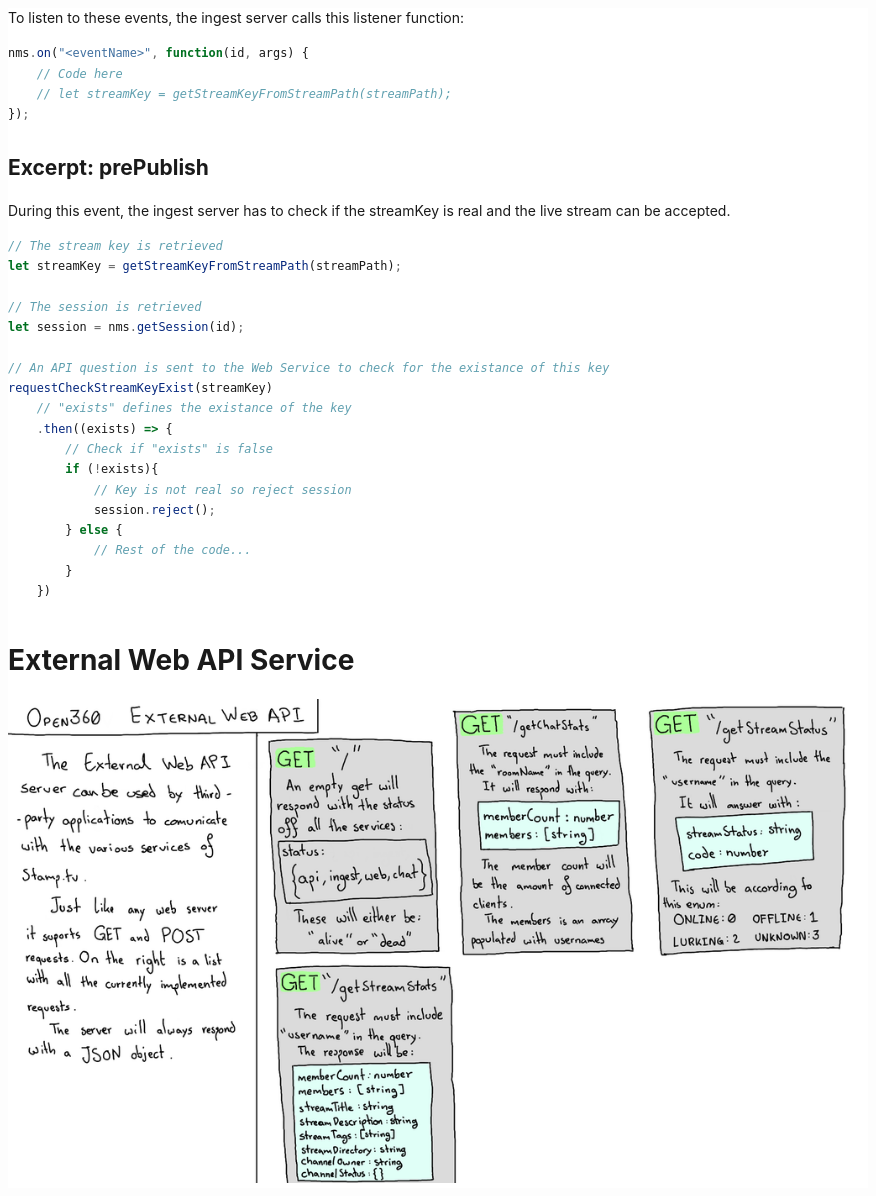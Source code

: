 To listen to these events, the ingest server calls this listener function:

```javascript
nms.on("<eventName>", function(id, args) {
    // Code here
    // let streamKey = getStreamKeyFromStreamPath(streamPath);
});
```

## Excerpt: prePublish

During this event, the ingest server has to check if the streamKey is real and the live stream can be accepted.

```javascript
// The stream key is retrieved
let streamKey = getStreamKeyFromStreamPath(streamPath);

// The session is retrieved
let session = nms.getSession(id);

// An API question is sent to the Web Service to check for the existance of this key
requestCheckStreamKeyExist(streamKey)
    // "exists" defines the existance of the key
    .then((exists) => {
        // Check if "exists" is false
        if (!exists){
            // Key is not real so reject session
            session.reject();
        } else {
            // Rest of the code...
        }
    })
```

# External Web API Service

![External Web API Service](External_API_Service.png)
